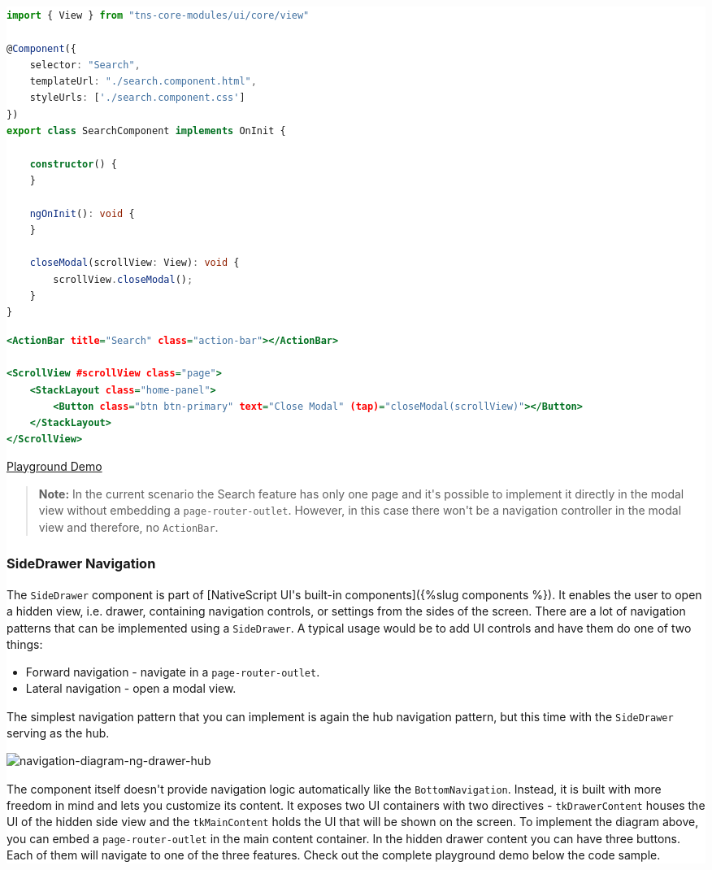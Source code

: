 ``` search.component.ts
import { View } from "tns-core-modules/ui/core/view"

@Component({
	selector: "Search",
	templateUrl: "./search.component.html",
	styleUrls: ['./search.component.css']
})
export class SearchComponent implements OnInit {

	constructor() {
	}

	ngOnInit(): void {
	}

	closeModal(scrollView: View): void {
		scrollView.closeModal();
	}
}
```
```search.component.html
<ActionBar title="Search" class="action-bar"></ActionBar>

<ScrollView #scrollView class="page">
    <StackLayout class="home-panel">
        <Button class="btn btn-primary" text="Close Modal" (tap)="closeModal(scrollView)"></Button>
    </StackLayout>
</ScrollView>
```

[Playground Demo](https://play.nativescript.org/?template=play-ng&id=FP57db)

> **Note:** In the current scenario the Search feature has only one page and it's possible to implement it directly in the modal view without embedding a `page-router-outlet`. However, in this case there won't be a navigation controller in the modal view and therefore, no `ActionBar`.

### SideDrawer Navigation

The `SideDrawer` component is part of [NativeScript UI's built-in components]({%slug components %}). It enables the user to open a hidden view, i.e. drawer, containing navigation controls, or settings from the sides of the screen. There are a lot of navigation patterns that can be implemented using a `SideDrawer`. A typical usage would be to add UI controls and have them do one of two things:

* Forward navigation - navigate in a `page-router-outlet`.
* Lateral navigation - open a modal view.

The simplest navigation pattern that you can implement is again the hub navigation pattern, but this time with the `SideDrawer` serving as the hub.

![navigation-diagram-ng-drawer-hub](../img/navigation/navigation-diagram-ng-drawer-hub.png?raw=true)

The component itself doesn't provide navigation logic automatically like the `BottomNavigation`. Instead, it is built with more freedom in mind and lets you customize its content. It exposes two UI containers with two directives - `tkDrawerContent` houses the UI of the hidden side view and the `tkMainContent` holds the UI that will be shown on the screen. To implement the diagram above, you can embed a `page-router-outlet` in the main content container. In the hidden drawer content you can have three buttons. Each of them will navigate to one of the three features. Check out the complete playground demo below the code sample.
